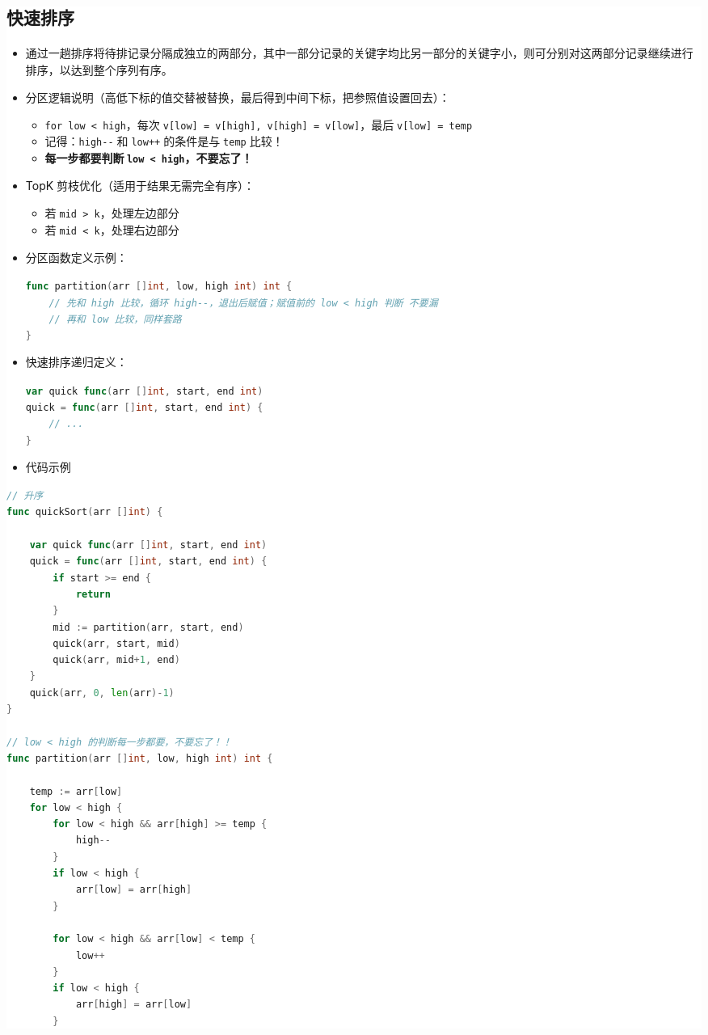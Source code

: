## 快速排序
* 通过一趟排序将待排记录分隔成独立的两部分，其中一部分记录的关键字均比另一部分的关键字小，则可分别对这两部分记录继续进行排序，以达到整个序列有序。

* 分区逻辑说明（高低下标的值交替被替换，最后得到中间下标，把参照值设置回去）：

  * `for low < high`，每次 `v[low] = v[high], v[high] = v[low]`，最后 `v[low] = temp`
  * 记得：`high--` 和 `low++` 的条件是与 `temp` 比较！
  * **每一步都要判断 `low < high`，不要忘了！**

* TopK 剪枝优化（适用于结果无需完全有序）：

  * 若 `mid > k`，处理左边部分
  * 若 `mid < k`，处理右边部分

* 分区函数定义示例：

  ```go
  func partition(arr []int, low, high int) int {
      // 先和 high 比较，循环 high--，退出后赋值；赋值前的 low < high 判断 不要漏
      // 再和 low 比较，同样套路
  }
  ```

* 快速排序递归定义：

  ```go
  var quick func(arr []int, start, end int)
  quick = func(arr []int, start, end int) {
      // ...
  }
  ```

+ 代码示例
```go
// 升序
func quickSort(arr []int) {

    var quick func(arr []int, start, end int)
    quick = func(arr []int, start, end int) {
        if start >= end {
            return
        }
        mid := partition(arr, start, end)
        quick(arr, start, mid)
        quick(arr, mid+1, end)
    }
    quick(arr, 0, len(arr)-1)
}

// low < high 的判断每一步都要，不要忘了！！
func partition(arr []int, low, high int) int {

    temp := arr[low]
    for low < high {
        for low < high && arr[high] >= temp {
            high--
        }
        if low < high {
            arr[low] = arr[high]
        }

        for low < high && arr[low] < temp {
            low++
        }
        if low < high {
            arr[high] = arr[low]
        }
```